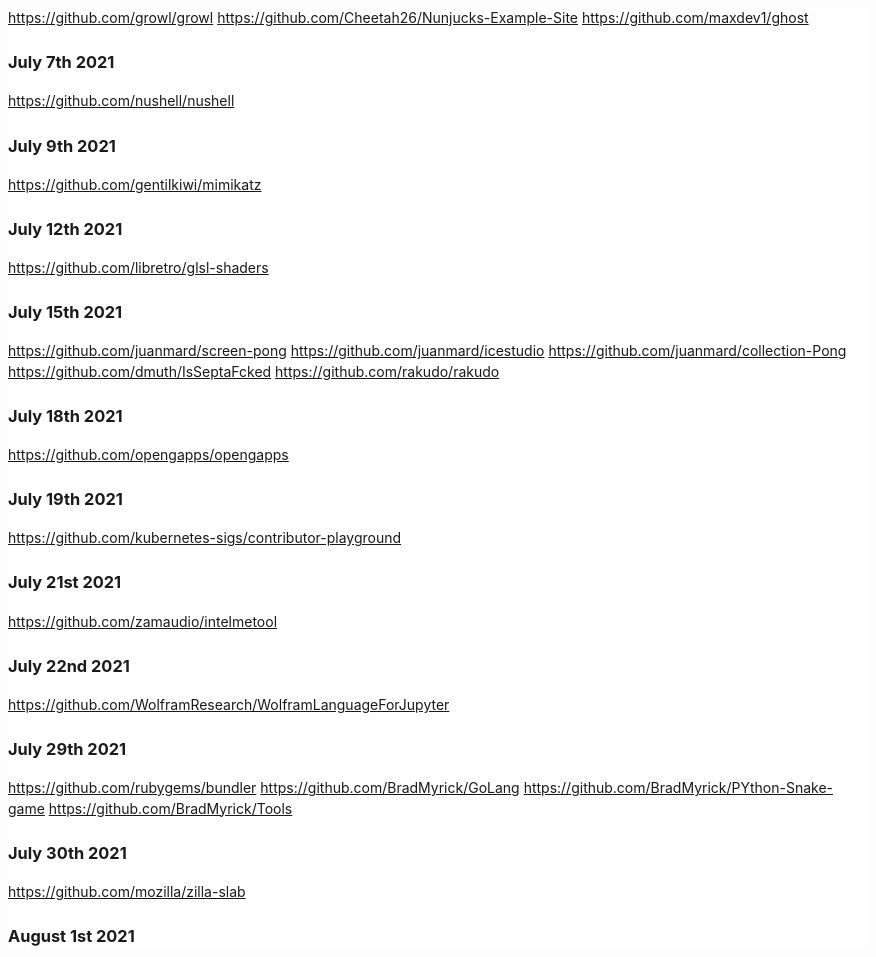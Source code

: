 https://github.com/growl/growl
https://github.com/Cheetah26/Nunjucks-Example-Site
https://github.com/maxdev1/ghost

### July 7th 2021

https://github.com/nushell/nushell

### July 9th 2021

https://github.com/gentilkiwi/mimikatz

### July 12th 2021

https://github.com/libretro/glsl-shaders

### July 15th 2021

https://github.com/juanmard/screen-pong
https://github.com/juanmard/icestudio
https://github.com/juanmard/collection-Pong
https://github.com/dmuth/IsSeptaFcked
https://github.com/rakudo/rakudo

### July 18th 2021

https://github.com/opengapps/opengapps

### July 19th 2021

https://github.com/kubernetes-sigs/contributor-playground

### July 21st 2021

https://github.com/zamaudio/intelmetool

### July 22nd 2021

https://github.com/WolframResearch/WolframLanguageForJupyter

### July 29th 2021

https://github.com/rubygems/bundler
https://github.com/BradMyrick/GoLang
https://github.com/BradMyrick/PYthon-Snake-game
https://github.com/BradMyrick/Tools

### July 30th 2021

https://github.com/mozilla/zilla-slab

### August 1st 2021

